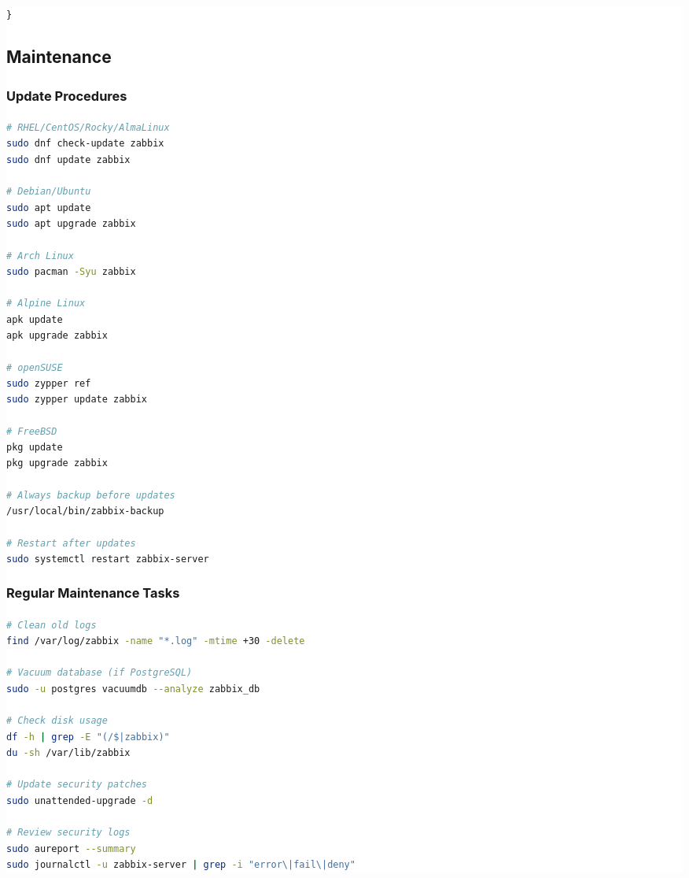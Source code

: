```hcl
}
```

## Maintenance

### Update Procedures

```bash
# RHEL/CentOS/Rocky/AlmaLinux
sudo dnf check-update zabbix
sudo dnf update zabbix

# Debian/Ubuntu
sudo apt update
sudo apt upgrade zabbix

# Arch Linux
sudo pacman -Syu zabbix

# Alpine Linux
apk update
apk upgrade zabbix

# openSUSE
sudo zypper ref
sudo zypper update zabbix

# FreeBSD
pkg update
pkg upgrade zabbix

# Always backup before updates
/usr/local/bin/zabbix-backup

# Restart after updates
sudo systemctl restart zabbix-server
```

### Regular Maintenance Tasks

```bash
# Clean old logs
find /var/log/zabbix -name "*.log" -mtime +30 -delete

# Vacuum database (if PostgreSQL)
sudo -u postgres vacuumdb --analyze zabbix_db

# Check disk usage
df -h | grep -E "(/$|zabbix)"
du -sh /var/lib/zabbix

# Update security patches
sudo unattended-upgrade -d

# Review security logs
sudo aureport --summary
sudo journalctl -u zabbix-server | grep -i "error\|fail\|deny"
```
